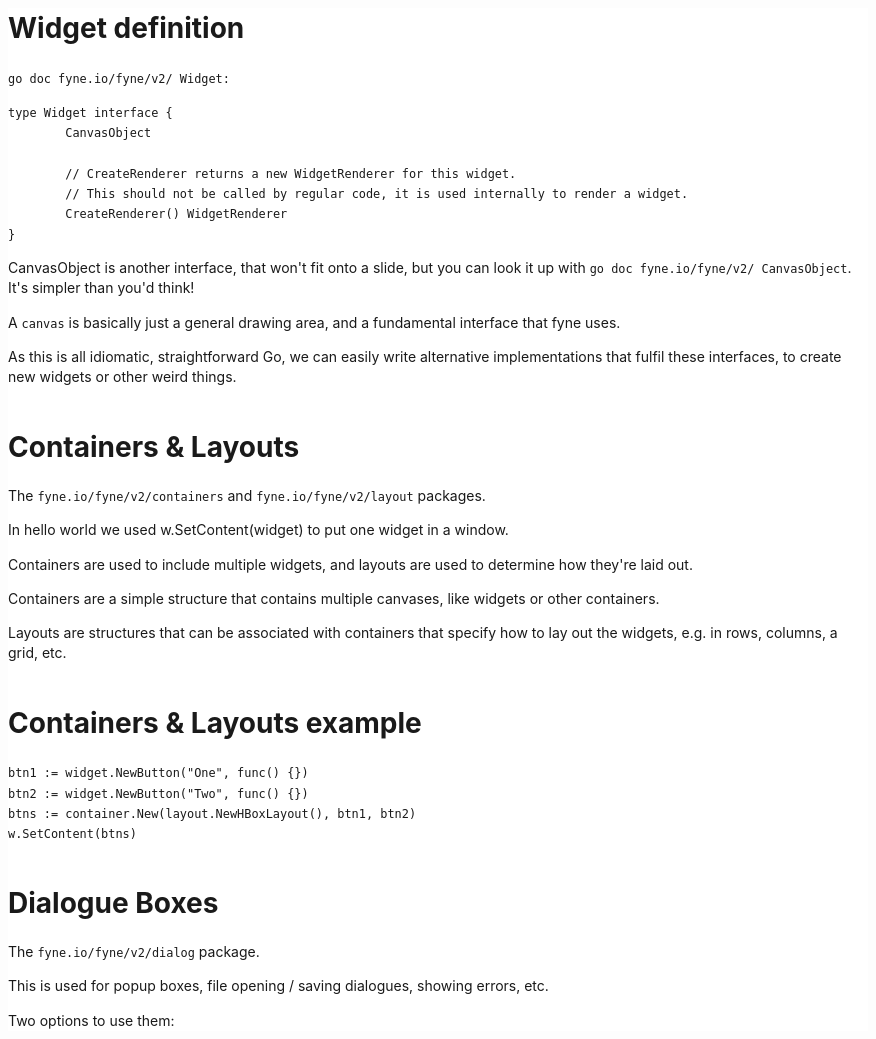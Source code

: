 # Widget definition

`go doc fyne.io/fyne/v2/ Widget:`

```
type Widget interface {
        CanvasObject

        // CreateRenderer returns a new WidgetRenderer for this widget.
        // This should not be called by regular code, it is used internally to render a widget.
        CreateRenderer() WidgetRenderer
}
```

CanvasObject is another interface, that won't fit onto a slide, but you can look it up with `go doc fyne.io/fyne/v2/ CanvasObject`. It's simpler than you'd think!

A `canvas` is basically just a general drawing area, and a fundamental interface that fyne uses.

As this is all idiomatic, straightforward Go, we can easily write alternative implementations that fulfil these interfaces, to create new widgets or other weird things.

# Containers & Layouts

The `fyne.io/fyne/v2/containers` and `fyne.io/fyne/v2/layout` packages.

In hello world we used w.SetContent(widget) to put one widget in a window.

Containers are used to include multiple widgets, and layouts are used to determine how they're laid out.

Containers are a simple structure that contains multiple canvases, like widgets or other containers.

Layouts are structures that can be associated with containers that specify how to lay out the widgets, e.g. in rows, columns, a grid, etc.

# Containers & Layouts example

```
btn1 := widget.NewButton("One", func() {})
btn2 := widget.NewButton("Two", func() {})
btns := container.New(layout.NewHBoxLayout(), btn1, btn2)
w.SetContent(btns)
```

# Dialogue Boxes

The `fyne.io/fyne/v2/dialog` package.

This is used for popup boxes, file opening / saving dialogues, showing errors, etc.

Two options to use them:
